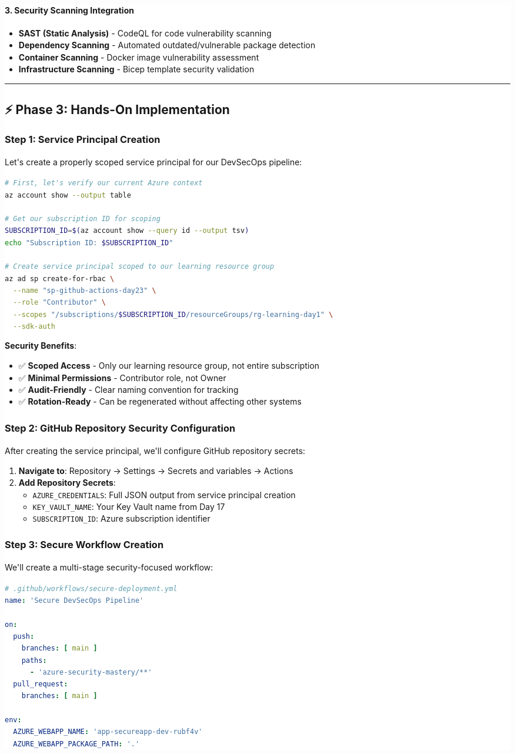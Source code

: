 #### **3. Security Scanning Integration**
- **SAST (Static Analysis)** - CodeQL for code vulnerability scanning
- **Dependency Scanning** - Automated outdated/vulnerable package detection
- **Container Scanning** - Docker image vulnerability assessment
- **Infrastructure Scanning** - Bicep template security validation

---

## ⚡ Phase 3: Hands-On Implementation

### **Step 1: Service Principal Creation**

Let's create a properly scoped service principal for our DevSecOps pipeline:

```bash
# First, let's verify our current Azure context
az account show --output table

# Get our subscription ID for scoping
SUBSCRIPTION_ID=$(az account show --query id --output tsv)
echo "Subscription ID: $SUBSCRIPTION_ID"

# Create service principal scoped to our learning resource group
az ad sp create-for-rbac \
  --name "sp-github-actions-day23" \
  --role "Contributor" \
  --scopes "/subscriptions/$SUBSCRIPTION_ID/resourceGroups/rg-learning-day1" \
  --sdk-auth
```

**Security Benefits**:
- ✅ **Scoped Access** - Only our learning resource group, not entire subscription
- ✅ **Minimal Permissions** - Contributor role, not Owner
- ✅ **Audit-Friendly** - Clear naming convention for tracking
- ✅ **Rotation-Ready** - Can be regenerated without affecting other systems

### **Step 2: GitHub Repository Security Configuration**

After creating the service principal, we'll configure GitHub repository secrets:

1. **Navigate to**: Repository → Settings → Secrets and variables → Actions
2. **Add Repository Secrets**:
   - `AZURE_CREDENTIALS`: Full JSON output from service principal creation
   - `KEY_VAULT_NAME`: Your Key Vault name from Day 17
   - `SUBSCRIPTION_ID`: Azure subscription identifier

### **Step 3: Secure Workflow Creation**

We'll create a multi-stage security-focused workflow:

```yaml
# .github/workflows/secure-deployment.yml
name: 'Secure DevSecOps Pipeline'

on:
  push:
    branches: [ main ]
    paths: 
      - 'azure-security-mastery/**'
  pull_request:
    branches: [ main ]

env:
  AZURE_WEBAPP_NAME: 'app-secureapp-dev-rubf4v'
  AZURE_WEBAPP_PACKAGE_PATH: '.'

```